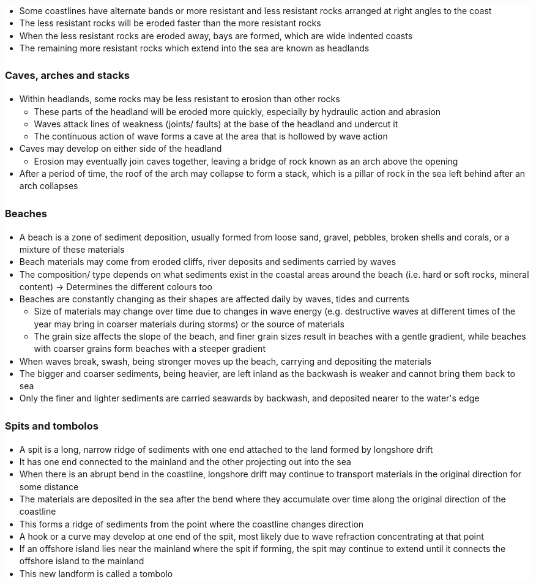 * Some coastlines have alternate bands or more resistant and less resistant rocks arranged at right angles to the coast
* The less resistant rocks will be eroded faster than the more resistant rocks
* When the less resistant rocks are eroded away, bays are formed, which are wide indented coasts
* The remaining more resistant rocks which extend into the sea are known as headlands

### Caves, arches and stacks

* Within headlands, some rocks may be less resistant to erosion than other rocks
  * These parts of the headland will be eroded more quickly, especially by hydraulic action and abrasion
  * Waves attack lines of weakness (joints/ faults) at the base of the headland and undercut it
  * The continuous action of wave forms a cave at the area that is hollowed by wave action
* Caves may develop on either side of the headland
  * Erosion may eventually join caves together, leaving a bridge of rock known as an arch above the opening
* After a period of time, the roof of the arch may collapse to form a stack, which is a pillar of rock in the sea left behind after an arch collapses

### Beaches

* A beach is a zone of sediment deposition, usually formed from loose sand, gravel, pebbles, broken shells and corals, or a mixture of these materials
* Beach materials may come from eroded cliffs, river deposits and sediments carried by waves
* The composition/ type depends on what sediments exist in the coastal areas around the beach (i.e. hard or soft rocks, mineral content) -> Determines the different colours too
* Beaches are constantly changing as their shapes are affected daily by waves, tides and currents
  * Size of materials may change over time due to changes in wave energy (e.g. destructive waves at different times of the year may bring in coarser materials during storms) or the source of materials
  * The grain size affects the slope of the beach, and finer grain sizes result in beaches with a gentle gradient, while beaches with coarser grains form beaches with a steeper gradient
* When waves break, swash, being stronger moves up the beach, carrying and depositing the materials
* The bigger and coarser sediments, being heavier, are left inland as the backwash is weaker and cannot bring them back to sea
* Only the finer and lighter sediments are carried seawards by backwash, and deposited nearer to the water's edge

### Spits and tombolos

* A spit is a long, narrow ridge of sediments with one end attached to the land formed by longshore drift
* It has one end connected to the mainland and the other projecting out into the sea
* When there is an abrupt bend in the coastline, longshore drift may continue to transport materials in the original direction for some distance
* The materials are deposited in the sea after the bend where they accumulate over time along the original direction of the coastline
* This forms a ridge of sediments from the point where the coastline changes direction
* A hook or a curve may develop at one end of the spit, most likely due to wave refraction concentrating at that point
* If an offshore island lies near the mainland where the spit if forming, the spit may continue to extend until it connects the offshore island to the mainland
* This new landform is called a tombolo
